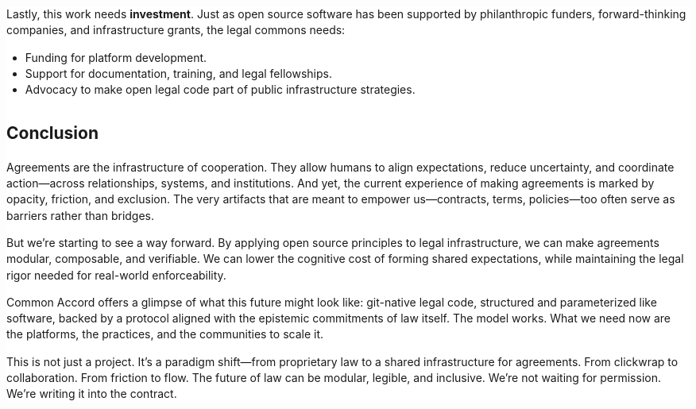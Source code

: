 Lastly, this work needs **investment**. Just as open source software has been supported by philanthropic funders, forward-thinking companies, and infrastructure grants, the legal commons needs:
- Funding for platform development.
- Support for documentation, training, and legal fellowships.
- Advocacy to make open legal code part of public infrastructure strategies.

## Conclusion

Agreements are the infrastructure of cooperation. They allow humans to align expectations, reduce uncertainty, and coordinate action—across relationships, systems, and institutions. And yet, the current experience of making agreements is marked by opacity, friction, and exclusion. The very artifacts that are meant to empower us—contracts, terms, policies—too often serve as barriers rather than bridges.

But we’re starting to see a way forward. By applying open source principles to legal infrastructure, we can make agreements modular, composable, and verifiable. We can lower the cognitive cost of forming shared expectations, while maintaining the legal rigor needed for real-world enforceability.

Common Accord offers a glimpse of what this future might look like: git-native legal code, structured and parameterized like software, backed by a protocol aligned with the epistemic commitments of law itself. The model works. What we need now are the platforms, the practices, and the communities to scale it.

This is not just a project. It’s a paradigm shift—from proprietary law to a shared infrastructure for agreements. From clickwrap to collaboration. From friction to flow.
The future of law can be modular, legible, and inclusive. We’re not waiting for permission. We’re writing it into the contract.